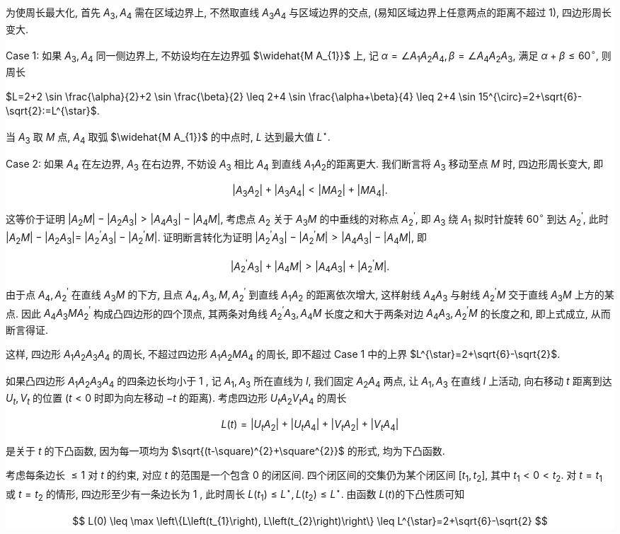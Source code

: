 
为使周长最大化, 首先 $A_{3}, A_{4}$ 需在区域边界上, 不然取直线 $A_{3} A_{4}$ 与区域边界的交点, (易知区域边界上任意两点的距离不超过 1), 四边形周长变大.

Case 1: 如果 $A_{3}, A_{4}$ 同一侧边界上, 不妨设均在左边界弧 $\widehat{M A_{1}}$ 上, 记 $\alpha=\angle A_{1} A_{2} A_{4}, \beta=\angle A_{4} A_{2} A_{3}$, 满足 $\alpha+\beta \leq 60^{\circ}$, 则周长

$L=2+2 \sin \frac{\alpha}{2}+2 \sin \frac{\beta}{2} \leq 2+4 \sin \frac{\alpha+\beta}{4} \leq 2+4 \sin 15^{\circ}=2+\sqrt{6}-\sqrt{2}:=L^{\star}$.

当 $A_{3}$ 取 $M$ 点, $A_{4}$ 取弧 $\widehat{M A_{1}}$ 的中点时, $L$ 达到最大值 $L^{\star}$.

Case 2: 如果 $A_{4}$ 在左边界, $A_{3}$ 在右边界, 不妨设 $A_{3}$ 相比 $A_{4}$ 到直线 $A_{1} A_{2}$的距离更大. 我们断言将 $A_{3}$ 移动至点 $M$ 时, 四边形周长变大, 即

$$
\left|A_{3} A_{2}\right|+\left|A_{3} A_{4}\right|<\left|M A_{2}\right|+\left|M A_{4}\right| .
$$

这等价于证明 $\left|A_{2} M\right|-\left|A_{2} A_{3}\right|>\left|A_{4} A_{3}\right|-\left|A_{4} M\right|$, 考虑点 $A_{2}$ 关于 $A_{3} M$ 的中垂线的对称点 $A_{2}^{\prime}$, 即 $A_{3}$ 绕 $A_{1}$ 拟时针旋转 $60^{\circ}$ 到达 $A_{2}^{\prime}$, 此时 $\left|A_{2} M\right|-\left|A_{2} A_{3}\right|=$ $\left|A_{2}^{\prime} A_{3}\right|-\left|A_{2}^{\prime} M\right|$. 证明断言转化为证明 $\left|A_{2}^{\prime} A_{3}\right|-\left|A_{2}^{\prime} M\right|>\left|A_{4} A_{3}\right|-\left|A_{4} M\right|$, 即

$$
\left|A_{2}^{\prime} A_{3}\right|+\left|A_{4} M\right|>\left|A_{4} A_{3}\right|+\left|A_{2}^{\prime} M\right| \text {. }
$$

由于点 $A_{4}, A_{2}^{\prime}$ 在直线 $A_{3} M$ 的下方, 且点 $A_{4}, A_{3}, M, A_{2}^{\prime}$ 到直线 $A_{1} A_{2}$ 的距离依次增大, 这样射线 $A_{4} A_{3}$ 与射线 $A_{2}^{\prime} M$ 交于直线 $A_{3} M$ 上方的某点. 因此 $A_{4} A_{3} M A_{2}^{\prime}$ 构成凸四边形的四个顶点, 其两条对角线 $A_{2}^{\prime} A_{3}, A_{4} M$ 长度之和大于两条对边 $A_{4} A_{3}, A_{2}^{\prime} M$ 的长度之和, 即上式成立, 从而断言得证.

这样, 四边形 $A_{1} A_{2} A_{3} A_{4}$ 的周长, 不超过四边形 $A_{1} A_{2} M A_{4}$ 的周长, 即不超过 Case 1 中的上界 $L^{\star}=2+\sqrt{6}-\sqrt{2}$.



如果凸四边形 $A_{1} A_{2} A_{3} A_{4}$ 的四条边长均小于 1 , 记 $A_{1}, A_{3}$ 所在直线为 $l$, 我们固定 $A_{2} A_{4}$ 两点, 让 $A_{1}, A_{3}$ 在直线 $l$ 上活动, 向右移动 $t$ 距离到达 $U_{t}, V_{t}$ 的位置 $\left(t<0\right.$ 时即为向左移动 $-t$ 的距离). 考虑四边形 $U_{t} A_{2} V_{t} A_{4}$ 的周长

$$
L(t)=\left|U_{t} A_{2}\right|+\left|U_{t} A_{4}\right|+\left|V_{t} A_{2}\right|+\left|V_{t} A_{4}\right|
$$

是关于 $t$ 的下凸函数, 因为每一项均为 $\sqrt{(t-\square)^{2}+\square^{2}}$ 的形式, 均为下凸函数.

考虑每条边长 $\leq 1$ 对 $t$ 的约束, 对应 $t$ 的范围是一个包含 0 的闭区间. 四个闭区间的交集仍为某个闭区间 $\left[t_{1}, t_{2}\right]$, 其中 $t_{1}<0<t_{2}$. 对 $t=t_{1}$ 或 $t=t_{2}$ 的情形, 四边形至少有一条边长为 1 , 此时周长 $L\left(t_{1}\right) \leq L^{\star}, L\left(t_{2}\right) \leq L^{\star}$. 由函数 $L(t)$的下凸性质可知

$$
L(0) \leq \max \left\{L\left(t_{1}\right), L\left(t_{2}\right)\right\} \leq L^{\star}=2+\sqrt{6}-\sqrt{2}
$$
